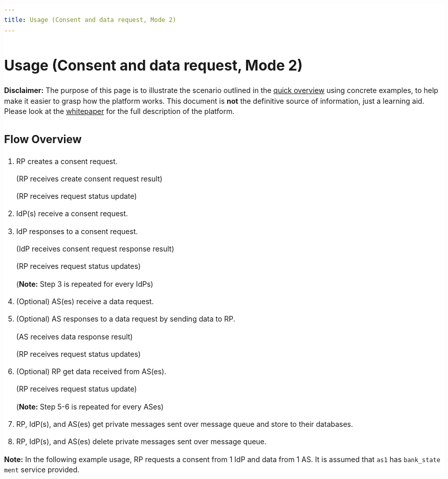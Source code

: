 ```yaml
---
title: Usage (Consent and data request, Mode 2)
---
```


# Usage (Consent and data request, Mode 2)

<div markdown="1" class="flash mb-3 flash-warn">

**Disclaimer:** The purpose of this page is to illustrate the scenario outlined in the [quick overview](/#quick-overview) using concrete examples, to help make it easier to grasp how the platform works. This document is **not** the definitive source of information, just a learning aid. Please look at the [whitepaper](https://docs.google.com/document/d/1SKydNM-Nyox62m3vuvYgFYCr8ABVQV8RhjwiMjdCpQ8/edit#heading=h.qf2lmu8vfgym) for the full description of the platform.

</div>

## Flow Overview

1. RP creates a consent request.

   (RP receives create consent request result)

   (RP receives request status update)

2. IdP(s) receive a consent request.

3. IdP responses to a consent request.

   (IdP receives consent request response result)

   (RP receives request status updates)

   (**Note:** Step 3 is repeated for every IdPs)

4. (Optional) AS(es) receive a data request.

5. (Optional) AS responses to a data request by sending data to RP.

   (AS receives data response result)

   (RP receives request status updates)

6. (Optional) RP get data received from AS(es).

   (RP receives request status update)

   (**Note:** Step 5-6 is repeated for every ASes)

7. RP, IdP(s), and AS(es) get private messages sent over message queue and store to their databases.

8. RP, IdP(s), and AS(es) delete private messages sent over message queue.

<div markdown="1" class="flash mb-3">

**Note:** In the following example usage, RP requests a consent from 1 IdP and data from 1 AS. It is assumed that `as1` has `bank_statement` service provided.
